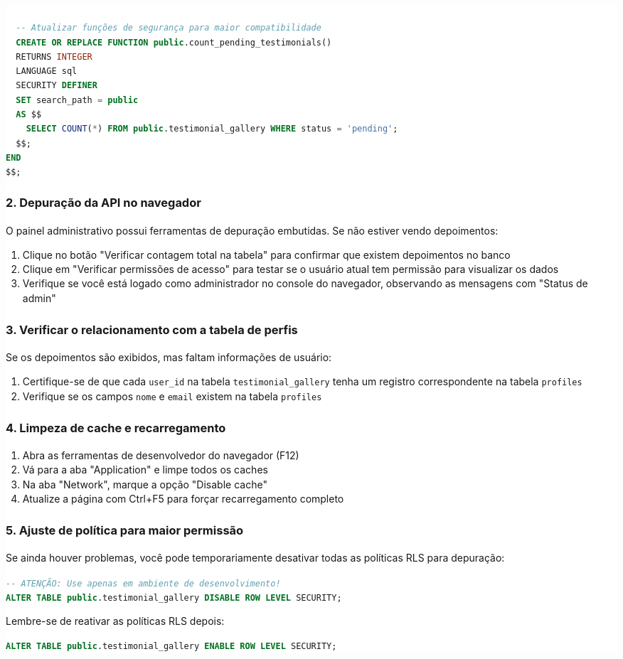 ```sql
  
  -- Atualizar funções de segurança para maior compatibilidade
  CREATE OR REPLACE FUNCTION public.count_pending_testimonials()
  RETURNS INTEGER
  LANGUAGE sql
  SECURITY DEFINER
  SET search_path = public
  AS $$
    SELECT COUNT(*) FROM public.testimonial_gallery WHERE status = 'pending';
  $$;
END
$$;
```

### 2. Depuração da API no navegador

O painel administrativo possui ferramentas de depuração embutidas. Se não estiver vendo depoimentos:

1. Clique no botão "Verificar contagem total na tabela" para confirmar que existem depoimentos no banco
2. Clique em "Verificar permissões de acesso" para testar se o usuário atual tem permissão para visualizar os dados
3. Verifique se você está logado como administrador no console do navegador, observando as mensagens com "Status de admin"

### 3. Verificar o relacionamento com a tabela de perfis

Se os depoimentos são exibidos, mas faltam informações de usuário:

1. Certifique-se de que cada `user_id` na tabela `testimonial_gallery` tenha um registro correspondente na tabela `profiles`
2. Verifique se os campos `nome` e `email` existem na tabela `profiles`

### 4. Limpeza de cache e recarregamento

1. Abra as ferramentas de desenvolvedor do navegador (F12)
2. Vá para a aba "Application" e limpe todos os caches
3. Na aba "Network", marque a opção "Disable cache" 
4. Atualize a página com Ctrl+F5 para forçar recarregamento completo

### 5. Ajuste de política para maior permissão

Se ainda houver problemas, você pode temporariamente desativar todas as políticas RLS para depuração:

```sql
-- ATENÇÃO: Use apenas em ambiente de desenvolvimento!
ALTER TABLE public.testimonial_gallery DISABLE ROW LEVEL SECURITY;
```

Lembre-se de reativar as políticas RLS depois:

```sql
ALTER TABLE public.testimonial_gallery ENABLE ROW LEVEL SECURITY;
```
